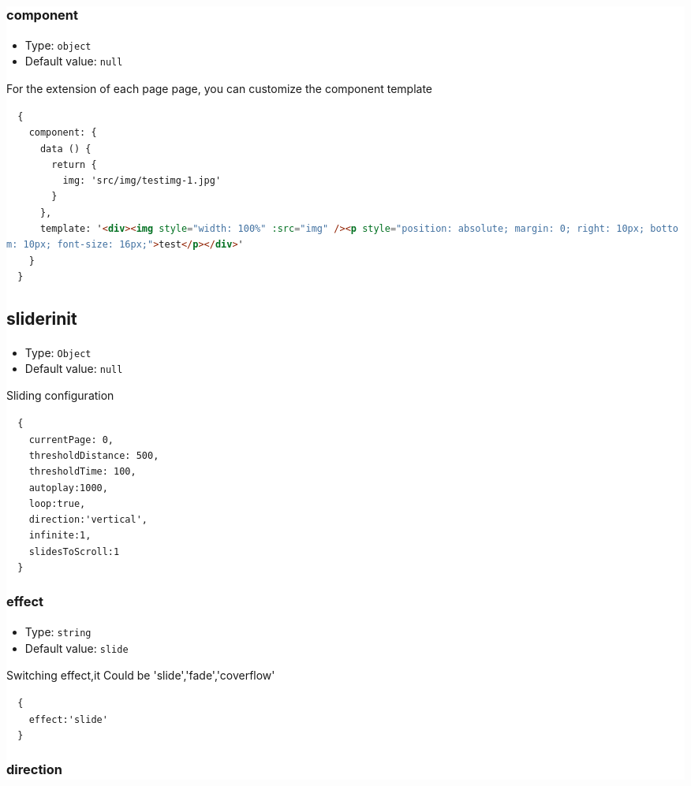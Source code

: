 ### component

- Type: `object`
- Default value: `null`

For the extension of each page page, you can customize the component template

```html
  {
    component: {
      data () {
        return {
          img: 'src/img/testimg-1.jpg'
        }
      },
      template: '<div><img style="width: 100%" :src="img" /><p style="position: absolute; margin: 0; right: 10px; bottom: 10px; font-size: 16px;">test</p></div>'
    }
  }
```

## sliderinit

- Type: `Object`
- Default value: `null`

Sliding configuration

```html
  {
    currentPage: 0,
    thresholdDistance: 500,
    thresholdTime: 100,
    autoplay:1000,
    loop:true,
    direction:'vertical',
    infinite:1,
    slidesToScroll:1
  }
```
### effect

- Type: `string`
- Default value: `slide`

Switching effect,it Could be 'slide','fade','coverflow'

```html
  {
    effect:'slide'
  }
```

### direction
